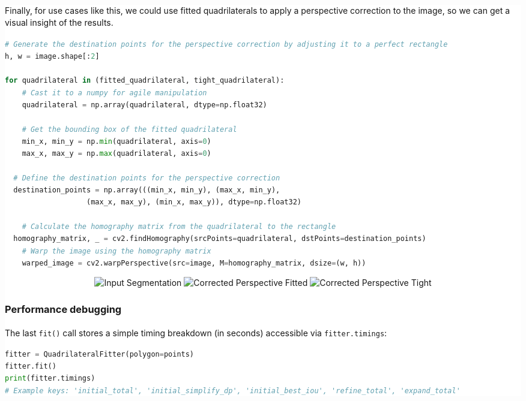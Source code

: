 Finally, for use cases like this, we could use fitted quadrilaterals to apply a perspective correction to the image, so we can get a visual insight of the results.

```python
# Generate the destination points for the perspective correction by adjusting it to a perfect rectangle
h, w = image.shape[:2]

for quadrilateral in (fitted_quadrilateral, tight_quadrilateral):
    # Cast it to a numpy for agile manipulation
    quadrilateral = np.array(quadrilateral, dtype=np.float32)

    # Get the bounding box of the fitted quadrilateral
    min_x, min_y = np.min(quadrilateral, axis=0)
    max_x, max_y = np.max(quadrilateral, axis=0)

  # Define the destination points for the perspective correction
  destination_points = np.array(((min_x, min_y), (max_x, min_y),
                   (max_x, max_y), (min_x, max_y)), dtype=np.float32)

    # Calculate the homography matrix from the quadrilateral to the rectangle
  homography_matrix, _ = cv2.findHomography(srcPoints=quadrilateral, dstPoints=destination_points)
    # Warp the image using the homography matrix
    warped_image = cv2.warpPerspective(src=image, M=homography_matrix, dsize=(w, h))
```

<div align="center">
  <img alt="Input Segmentation" title="Input Segmentation" src="https://raw.githubusercontent.com/KMChris/quadfit/main/resources/input_segmentation.png" height="230px">
  <img alt="Corrected Perspective Fitted" title="Corrected Perspective Fitted" src="https://raw.githubusercontent.com/KMChris/quadfit/main/resources/corrected_perspective_fitted.png" height="230px">
  <img alt="Corrected Perspective Tight" title="Corrected Perspective Tight" src="https://raw.githubusercontent.com/KMChris/quadfit/main/resources/corrected_perspective_tight.png" height="230px">
</div>

### Performance debugging

The last `fit()` call stores a simple timing breakdown (in seconds) accessible via `fitter.timings`:

```python
fitter = QuadrilateralFitter(polygon=points)
fitter.fit()
print(fitter.timings)
# Example keys: 'initial_total', 'initial_simplify_dp', 'initial_best_iou', 'refine_total', 'expand_total'
```
